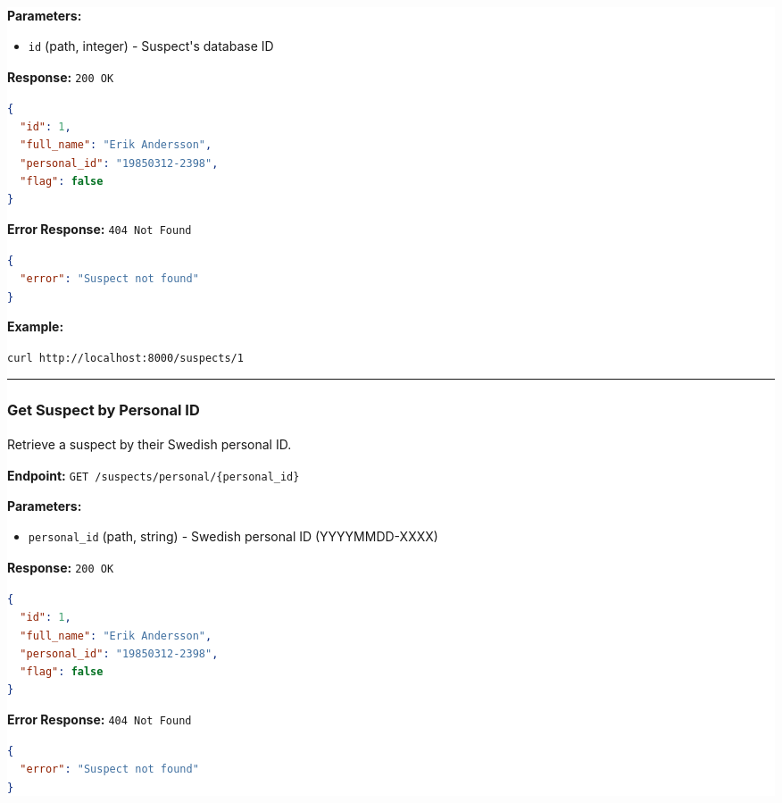 **Parameters:**

- `id` (path, integer) - Suspect's database ID

**Response:** `200 OK`

```json
{
  "id": 1,
  "full_name": "Erik Andersson",
  "personal_id": "19850312-2398",
  "flag": false
}
```

**Error Response:** `404 Not Found`

```json
{
  "error": "Suspect not found"
}
```

**Example:**

```bash
curl http://localhost:8000/suspects/1
```

---

### Get Suspect by Personal ID

Retrieve a suspect by their Swedish personal ID.

**Endpoint:** `GET /suspects/personal/{personal_id}`

**Parameters:**

- `personal_id` (path, string) - Swedish personal ID (YYYYMMDD-XXXX)

**Response:** `200 OK`

```json
{
  "id": 1,
  "full_name": "Erik Andersson",
  "personal_id": "19850312-2398",
  "flag": false
}
```

**Error Response:** `404 Not Found`

```json
{
  "error": "Suspect not found"
}
```
